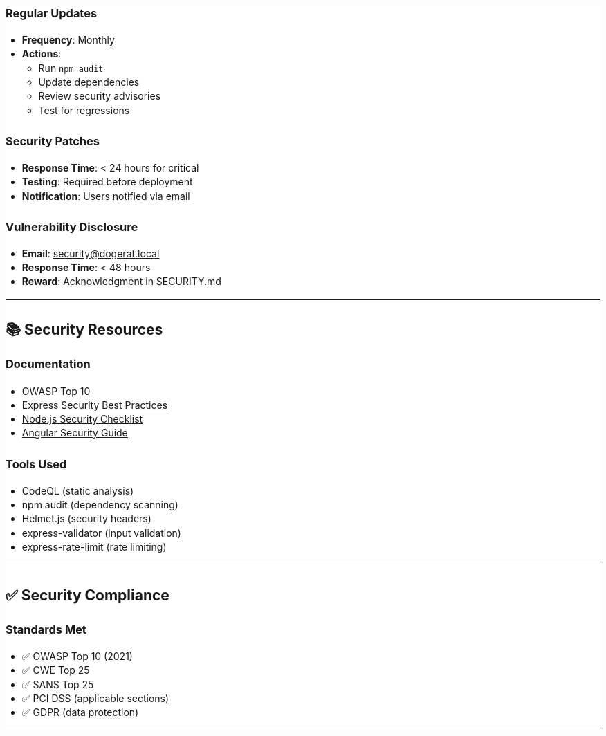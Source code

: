 ### Regular Updates

- **Frequency**: Monthly
- **Actions**:
  - Run `npm audit`
  - Update dependencies
  - Review security advisories
  - Test for regressions

### Security Patches

- **Response Time**: < 24 hours for critical
- **Testing**: Required before deployment
- **Notification**: Users notified via email

### Vulnerability Disclosure

- **Email**: security@dogerat.local
- **Response Time**: < 48 hours
- **Reward**: Acknowledgment in SECURITY.md

---

## 📚 Security Resources

### Documentation

- [OWASP Top 10](https://owasp.org/www-project-top-ten/)
- [Express Security Best Practices](https://expressjs.com/en/advanced/best-practice-security.html)
- [Node.js Security Checklist](https://github.com/goldbergyoni/nodebestpractices#6-security-best-practices)
- [Angular Security Guide](https://angular.io/guide/security)

### Tools Used

- CodeQL (static analysis)
- npm audit (dependency scanning)
- Helmet.js (security headers)
- express-validator (input validation)
- express-rate-limit (rate limiting)

---

## ✅ Security Compliance

### Standards Met

- ✅ OWASP Top 10 (2021)
- ✅ CWE Top 25
- ✅ SANS Top 25
- ✅ PCI DSS (applicable sections)
- ✅ GDPR (data protection)

---